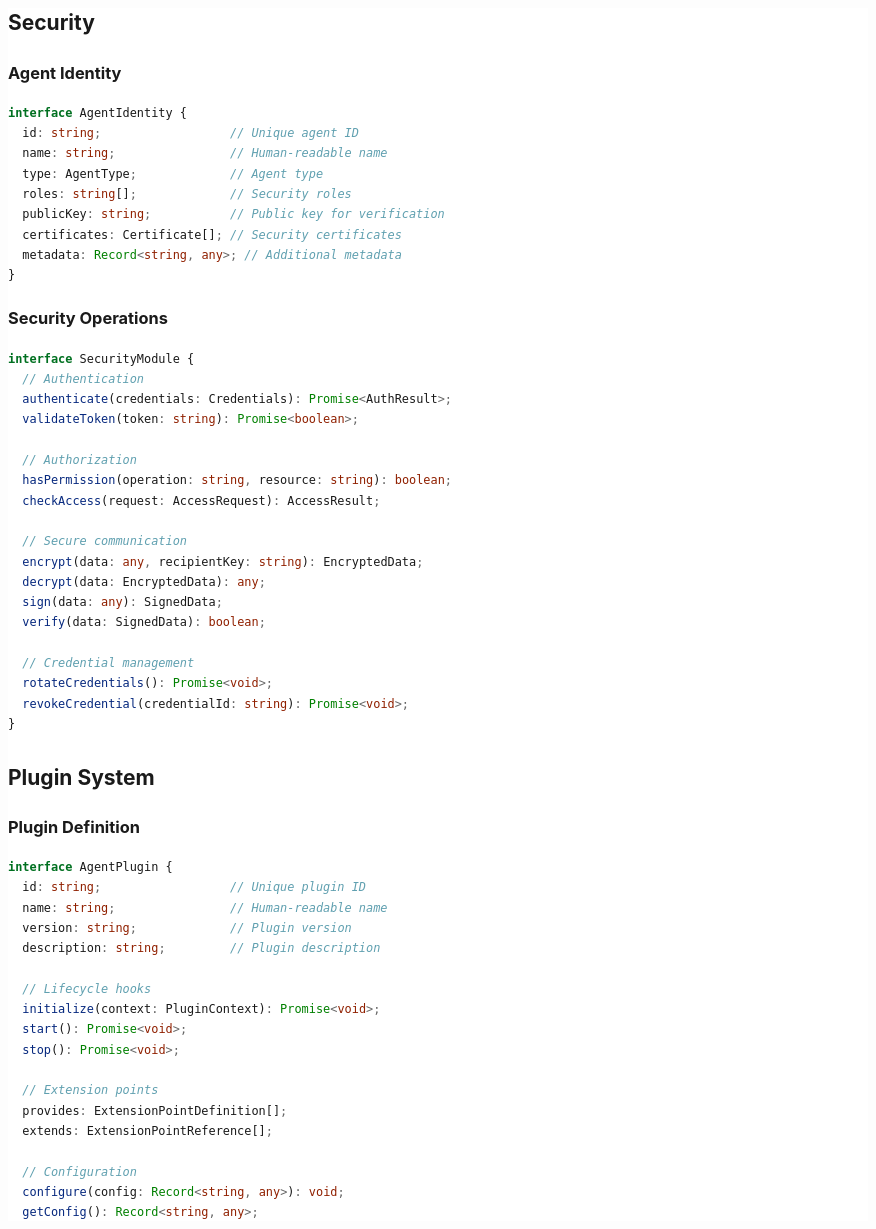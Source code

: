 ## Security

### Agent Identity

```typescript
interface AgentIdentity {
  id: string;                  // Unique agent ID
  name: string;                // Human-readable name
  type: AgentType;             // Agent type
  roles: string[];             // Security roles
  publicKey: string;           // Public key for verification
  certificates: Certificate[]; // Security certificates
  metadata: Record<string, any>; // Additional metadata
}
```

### Security Operations

```typescript
interface SecurityModule {
  // Authentication
  authenticate(credentials: Credentials): Promise<AuthResult>;
  validateToken(token: string): Promise<boolean>;
  
  // Authorization
  hasPermission(operation: string, resource: string): boolean;
  checkAccess(request: AccessRequest): AccessResult;
  
  // Secure communication
  encrypt(data: any, recipientKey: string): EncryptedData;
  decrypt(data: EncryptedData): any;
  sign(data: any): SignedData;
  verify(data: SignedData): boolean;
  
  // Credential management
  rotateCredentials(): Promise<void>;
  revokeCredential(credentialId: string): Promise<void>;
}
```

## Plugin System

### Plugin Definition

```typescript
interface AgentPlugin {
  id: string;                  // Unique plugin ID
  name: string;                // Human-readable name
  version: string;             // Plugin version
  description: string;         // Plugin description
  
  // Lifecycle hooks
  initialize(context: PluginContext): Promise<void>;
  start(): Promise<void>;
  stop(): Promise<void>;
  
  // Extension points
  provides: ExtensionPointDefinition[];
  extends: ExtensionPointReference[];
  
  // Configuration
  configure(config: Record<string, any>): void;
  getConfig(): Record<string, any>;
```